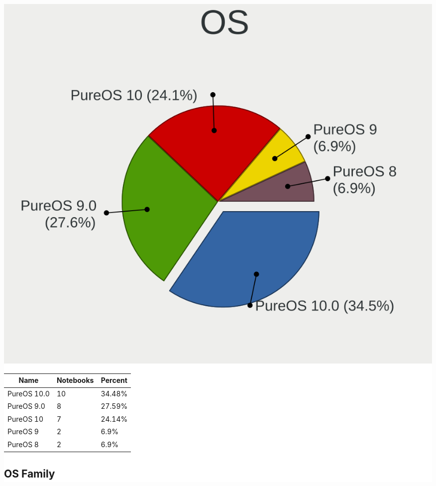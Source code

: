 ![OS](./images/pie_chart/os_name.svg)


| Name        | Notebooks | Percent |
|-------------|-----------|---------|
| PureOS 10.0 | 10        | 34.48%  |
| PureOS 9.0  | 8         | 27.59%  |
| PureOS 10   | 7         | 24.14%  |
| PureOS 9    | 2         | 6.9%    |
| PureOS 8    | 2         | 6.9%    |

OS Family
---------
